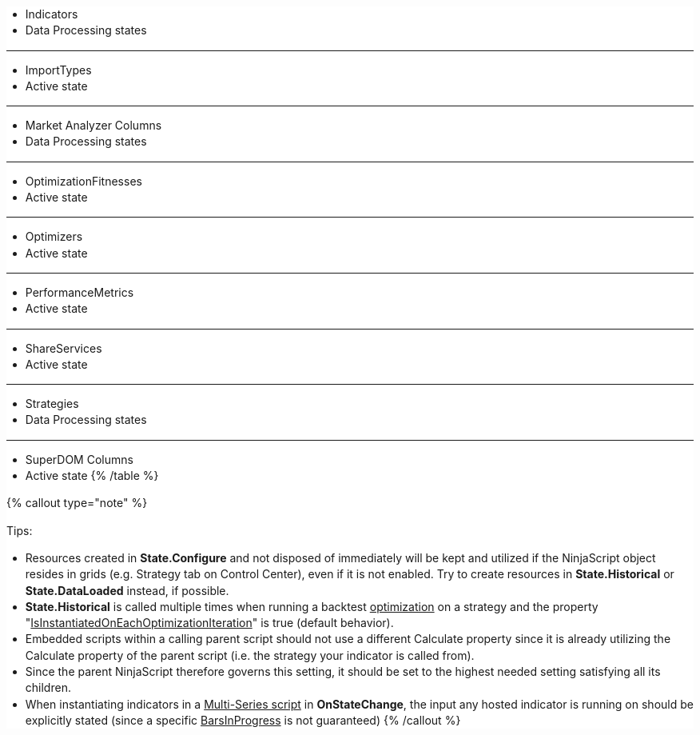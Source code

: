 * Indicators
* Data Processing states

---

* ImportTypes
* Active state

---

* Market Analyzer Columns
* Data Processing states

---

* OptimizationFitnesses
* Active state

---

* Optimizers
* Active state

---

* PerformanceMetrics
* Active state

---

* ShareServices
* Active state

---

* Strategies
* Data Processing states

---

* SuperDOM Columns
* Active state
{% /table %}

{% callout type="note" %}

Tips:

* Resources created in **State.Configure** and not disposed of immediately will be kept and utilized if the NinjaScript object resides in grids (e.g. Strategy tab on Control Center), even if it is not enabled. Try to create resources in **State.Historical** or **State.DataLoaded** instead, if possible.
* **State.Historical** is called multiple times when running a backtest [optimization](optimize_a_strategy) on a strategy and the property "[IsInstantiatedOnEachOptimizationIteration](isinstantiatedoneachoptimizationiteration)" is true (default behavior).
* Embedded scripts within a calling parent script should not use a different Calculate property since it is already utilizing the Calculate property of the parent script (i.e. the strategy your indicator is called from).
* Since the parent NinjaScript therefore governs this setting, it should be set to the highest needed setting satisfying all its children.
* When instantiating indicators in a [Multi-Series script](multi_time_frame_instruments.md) in **OnStateChange**, the input any hosted indicator is running on should be explicitly stated (since a specific [BarsInProgress](barsinprogress) is not guaranteed)
{% /callout %}
